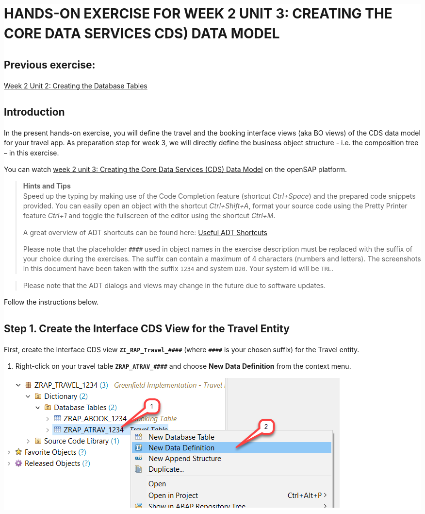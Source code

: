 # HANDS-ON EXERCISE FOR WEEK 2 UNIT 3: CREATING THE CORE DATA SERVICES CDS) DATA MODEL

## Previous exercise:  
[Week 2 Unit 2: Creating the Database Tables](unit2.md)

## Introduction  
In the present hands-on exercise, you will define the travel and the booking interface views (aka BO views) of the CDS data model for your travel app. As preparation step for week 3, we will directly define the business object structure - i.e. the composition tree – in this exercise.    
    
You can watch [week 2 unit 3: Creating the Core Data Services (CDS) Data Model](https://open.sap.com/courses/cp13/items/2ZlW59g1Q7MQ21KXTYUPUn) on the openSAP platform.
     
> **Hints and Tips**    
> Speed up the typing by making use of the Code Completion feature (shortcut *Ctrl+Space*) and the prepared code snippets provided. 
> You can easily open an object with the shortcut *Ctrl+Shift+A*, format your source code using the Pretty Printer feature *Ctrl+1* and toggle the fullscreen of the editor using the shortcut *Ctrl+M*.   
>
> A great overview of ADT shortcuts can be found here: [Useful ADT Shortcuts](https://blogs.sap.com/2013/11/21/useful-keyboard-shortcuts-for-abap-in-eclipse/)
>
> Please note that the placeholder **`####`** used in object names in the exercise description must be replaced with the suffix of your choice during the exercises. The suffix can contain a maximum of 4 characters (numbers and letters).
> The screenshots in this document have been taken with the suffix `1234` and system `D20`. Your system id will be `TRL`.

> Please note that the ADT dialogs and views may change in the future due to software updates.

Follow the instructions below.
    
## Step 1.	Create the Interface CDS View for the Travel Entity
First, create the Interface CDS view **`ZI_RAP_Travel_####`** (where `####` is your chosen suffix)  for the Travel entity. 
1. Right-click on your travel table **`ZRAP_ATRAV_####`** and choose **New Data Definition** from the context menu.

 
![Create Travel BO view](images/w2u3_01_01.png)
